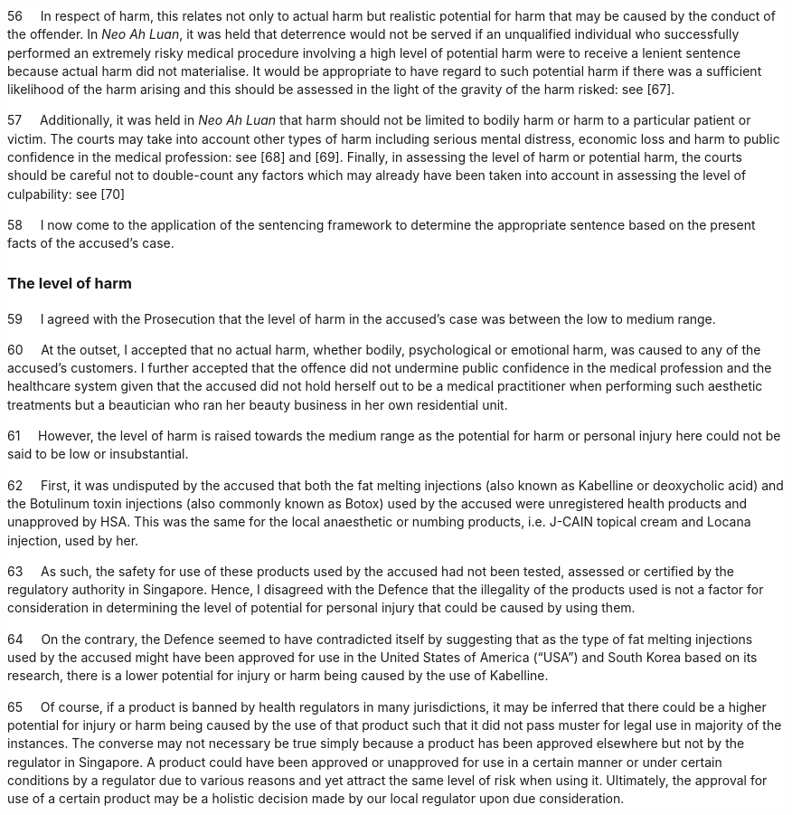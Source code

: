 56     In respect of harm, this relates not only to actual harm but realistic potential for harm that may be caused by the conduct of the offender. In _Neo Ah Luan_, it was held that deterrence would not be served if an unqualified individual who successfully performed an extremely risky medical procedure involving a high level of potential harm were to receive a lenient sentence because actual harm did not materialise. It would be appropriate to have regard to such potential harm if there was a sufficient likelihood of the harm arising and this should be assessed in the light of the gravity of the harm risked: see \[67\].

57     Additionally, it was held in _Neo Ah Luan_ that harm should not be limited to bodily harm or harm to a particular patient or victim. The courts may take into account other types of harm including serious mental distress, economic loss and harm to public confidence in the medical profession: see \[68\] and \[69\]. Finally, in assessing the level of harm or potential harm, the courts should be careful not to double-count any factors which may already have been taken into account in assessing the level of culpability: see \[70\]

58     I now come to the application of the sentencing framework to determine the appropriate sentence based on the present facts of the accused’s case.

### The level of harm

59     I agreed with the Prosecution that the level of harm in the accused’s case was between the low to medium range.

60     At the outset, I accepted that no actual harm, whether bodily, psychological or emotional harm, was caused to any of the accused’s customers. I further accepted that the offence did not undermine public confidence in the medical profession and the healthcare system given that the accused did not hold herself out to be a medical practitioner when performing such aesthetic treatments but a beautician who ran her beauty business in her own residential unit.

61     However, the level of harm is raised towards the medium range as the potential for harm or personal injury here could not be said to be low or insubstantial.

62     First, it was undisputed by the accused that both the fat melting injections (also known as Kabelline or deoxycholic acid) and the Botulinum toxin injections (also commonly known as Botox) used by the accused were unregistered health products and unapproved by HSA. This was the same for the local anaesthetic or numbing products, i.e. J-CAIN topical cream and Locana injection, used by her.

63     As such, the safety for use of these products used by the accused had not been tested, assessed or certified by the regulatory authority in Singapore. Hence, I disagreed with the Defence that the illegality of the products used is not a factor for consideration in determining the level of potential for personal injury that could be caused by using them.

64     On the contrary, the Defence seemed to have contradicted itself by suggesting that as the type of fat melting injections used by the accused might have been approved for use in the United States of America (“USA”) and South Korea based on its research, there is a lower potential for injury or harm being caused by the use of Kabelline.

65     Of course, if a product is banned by health regulators in many jurisdictions, it may be inferred that there could be a higher potential for injury or harm being caused by the use of that product such that it did not pass muster for legal use in majority of the instances. The converse may not necessary be true simply because a product has been approved elsewhere but not by the regulator in Singapore. A product could have been approved or unapproved for use in a certain manner or under certain conditions by a regulator due to various reasons and yet attract the same level of risk when using it. Ultimately, the approval for use of a certain product may be a holistic decision made by our local regulator upon due consideration.
